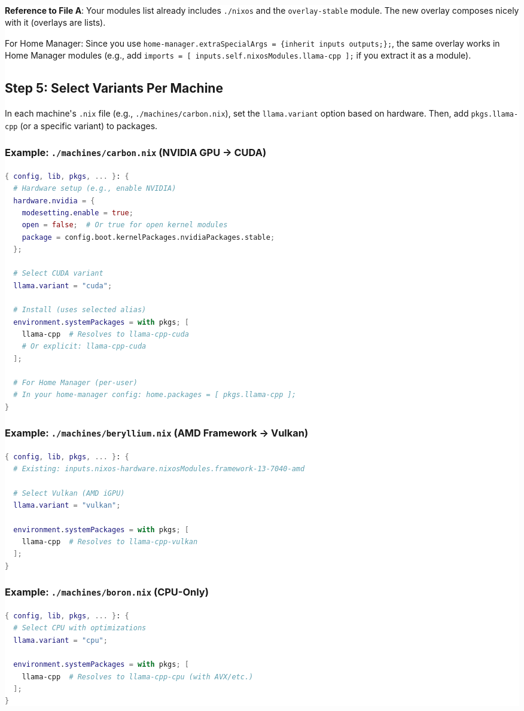 **Reference to File A**: Your modules list already includes `./nixos` and the `overlay-stable` module. The new overlay composes nicely with it (overlays are lists).

For Home Manager: Since you use `home-manager.extraSpecialArgs = {inherit inputs outputs;};`, the same overlay works in Home Manager modules (e.g., add `imports = [ inputs.self.nixosModules.llama-cpp ];` if you extract it as a module).

## Step 5: Select Variants Per Machine

In each machine's `.nix` file (e.g., `./machines/carbon.nix`), set the `llama.variant` option based on hardware. Then, add `pkgs.llama-cpp` (or a specific variant) to packages.

### Example: `./machines/carbon.nix` (NVIDIA GPU → CUDA)
```nix
{ config, lib, pkgs, ... }: {
  # Hardware setup (e.g., enable NVIDIA)
  hardware.nvidia = {
    modesetting.enable = true;
    open = false;  # Or true for open kernel modules
    package = config.boot.kernelPackages.nvidiaPackages.stable;
  };

  # Select CUDA variant
  llama.variant = "cuda";

  # Install (uses selected alias)
  environment.systemPackages = with pkgs; [
    llama-cpp  # Resolves to llama-cpp-cuda
    # Or explicit: llama-cpp-cuda
  ];

  # For Home Manager (per-user)
  # In your home-manager config: home.packages = [ pkgs.llama-cpp ];
}
```

### Example: `./machines/beryllium.nix` (AMD Framework → Vulkan)
```nix
{ config, lib, pkgs, ... }: {
  # Existing: inputs.nixos-hardware.nixosModules.framework-13-7040-amd

  # Select Vulkan (AMD iGPU)
  llama.variant = "vulkan";

  environment.systemPackages = with pkgs; [
    llama-cpp  # Resolves to llama-cpp-vulkan
  ];
}
```

### Example: `./machines/boron.nix` (CPU-Only)
```nix
{ config, lib, pkgs, ... }: {
  # Select CPU with optimizations
  llama.variant = "cpu";

  environment.systemPackages = with pkgs; [
    llama-cpp  # Resolves to llama-cpp-cpu (with AVX/etc.)
  ];
}
```
